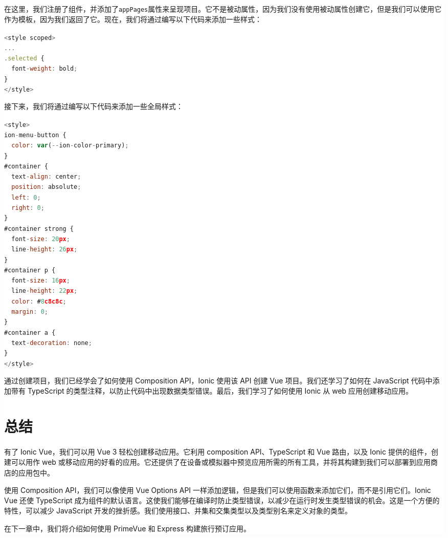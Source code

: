 ```js
```

在这里，我们注册了组件，并添加了`appPages`属性来呈现项目。它不是被动属性，因为我们没有使用被动属性创建它，但是我们可以使用它作为模板，因为我们返回了它。现在，我们将通过编写以下代码来添加一些样式：

```js
<style scoped>
...
.selected {
  font-weight: bold;
}
</style>
```

接下来，我们将通过编写以下代码来添加一些全局样式：

```js
<style>
ion-menu-button {
  color: var(--ion-color-primary);
}
#container {
  text-align: center;
  position: absolute;
  left: 0;
  right: 0;
}
#container strong {
  font-size: 20px;
  line-height: 26px;
}
#container p {
  font-size: 16px;
  line-height: 22px;
  color: #8c8c8c;
  margin: 0;
}
#container a {
  text-decoration: none;
}
</style>
```

通过创建项目，我们已经学会了如何使用 Composition API，Ionic 使用该 API 创建 Vue 项目。我们还学习了如何在 JavaScript 代码中添加带有 TypeScript 的类型注释，以防止代码中出现数据类型错误。最后，我们学习了如何使用 Ionic 从 web 应用创建移动应用。

# 总结

有了 Ionic Vue，我们可以用 Vue 3 轻松创建移动应用。它利用 composition API、TypeScript 和 Vue 路由，以及 Ionic 提供的组件，创建可以用作 web 或移动应用的好看的应用。它还提供了在设备或模拟器中预览应用所需的所有工具，并将其构建到我们可以部署到应用商店的应用包中。

使用 Composition API，我们可以像使用 Vue Options API 一样添加逻辑，但是我们可以使用函数来添加它们，而不是引用它们。Ionic Vue 还使 TypeScript 成为组件的默认语言。这使我们能够在编译时防止类型错误，以减少在运行时发生类型错误的机会。这是一个方便的特性，可以减少 JavaScript 开发的挫折感。我们使用接口、并集和交集类型以及类型别名来定义对象的类型。

在下一章中，我们将介绍如何使用 PrimeVue 和 Express 构建旅行预订应用。
